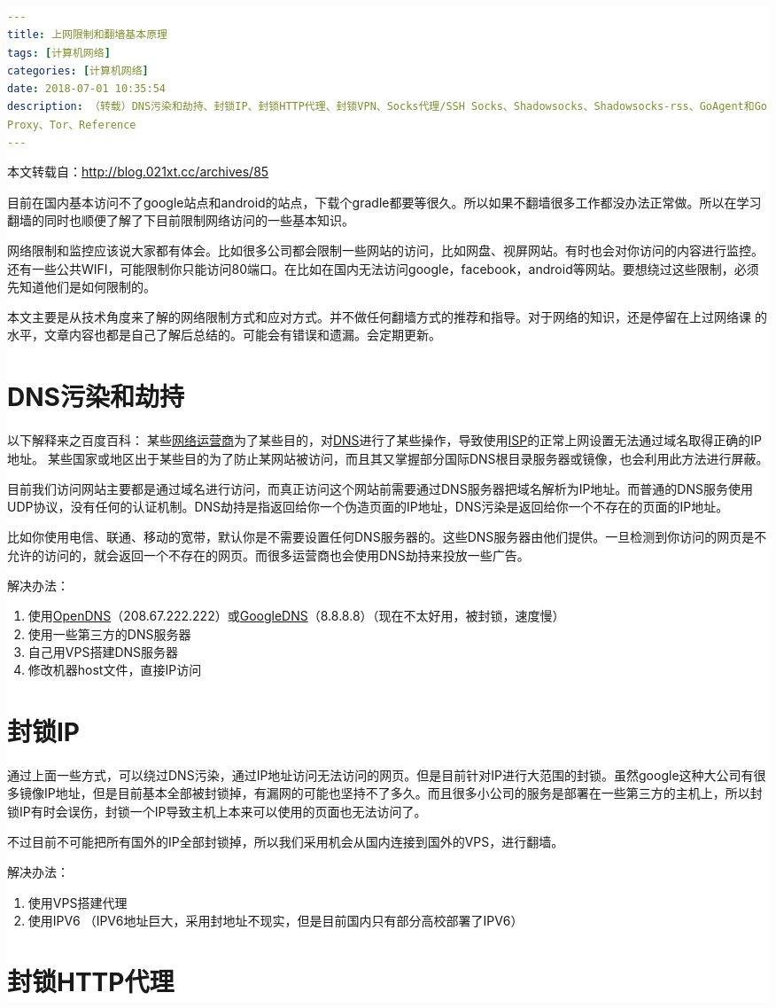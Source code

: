```yaml
---
title: 上网限制和翻墙基本原理
tags: [计算机网络]
categories: [计算机网络]
date: 2018-07-01 10:35:54
description: （转载）DNS污染和劫持、封锁IP、封锁HTTP代理、封锁VPN、Socks代理/SSH Socks、Shadowsocks、Shadowsocks-rss、GoAgent和GoProxy、Tor、Reference
---
```

本文转载自：http://blog.021xt.cc/archives/85

目前在国内基本访问不了google站点和android的站点，下载个gradle都要等很久。所以如果不翻墙很多工作都没办法正常做。所以在学习翻墙的同时也顺便了解了下目前限制网络访问的一些基本知识。

网络限制和监控应该说大家都有体会。比如很多公司都会限制一些网站的访问，比如网盘、视屏网站。有时也会对你访问的内容进行监控。还有一些公共WIFI，可能限制你只能访问80端口。在比如在国内无法访问google，facebook，android等网站。要想绕过这些限制，必须先知道他们是如何限制的。

本文主要是从技术角度来了解的网络限制方式和应对方式。并不做任何翻墙方式的推荐和指导。对于网络的知识，还是停留在上过网络课 的水平，文章内容也都是自己了解后总结的。可能会有错误和遗漏。会定期更新。

# DNS污染和劫持

以下解释来之百度百科：
某些[网络运营商](https://baike.baidu.com/item/%E7%BD%91%E7%BB%9C%E8%BF%90%E8%90%A5%E5%95%86)为了某些目的，对[DNS](https://baike.baidu.com/item/dns/427444)进行了某些操作，导致使用[ISP](https://baike.baidu.com/item/isp/10152)的正常上网设置无法通过域名取得正确的IP地址。
某些国家或地区出于某些目的为了防止某网站被访问，而且其又掌握部分国际DNS根目录服务器或镜像，也会利用此方法进行屏蔽。

目前我们访问网站主要都是通过域名进行访问，而真正访问这个网站前需要通过DNS服务器把域名解析为IP地址。而普通的DNS服务使用UDP协议，没有任何的认证机制。DNS劫持是指返回给你一个伪造页面的IP地址，DNS污染是返回给你一个不存在的页面的IP地址。

比如你使用电信、联通、移动的宽带，默认你是不需要设置任何DNS服务器的。这些DNS服务器由他们提供。一旦检测到你访问的网页是不允许的访问的，就会返回一个不存在的网页。而很多运营商也会使用DNS劫持来投放一些广告。

解决办法：
1. 使用[OpenDNS](https://www.opendns.com/setupguide/)（208.67.222.222）或[GoogleDNS](https://developers.google.com/speed/public-dns/)（8.8.8.8）（现在不太好用，被封锁，速度慢）
2. 使用一些第三方的DNS服务器
3. 自己用VPS搭建DNS服务器
4. 修改机器host文件，直接IP访问

# 封锁IP

通过上面一些方式，可以绕过DNS污染，通过IP地址访问无法访问的网页。但是目前针对IP进行大范围的封锁。虽然google这种大公司有很多镜像IP地址，但是目前基本全部被封锁掉，有漏网的可能也坚持不了多久。而且很多小公司的服务是部署在一些第三方的主机上，所以封锁IP有时会误伤，封锁一个IP导致主机上本来可以使用的页面也无法访问了。

不过目前不可能把所有国外的IP全部封锁掉，所以我们采用机会从国内连接到国外的VPS，进行翻墙。

解决办法：
1. 使用VPS搭建代理
2. 使用IPV6 （IPV6地址巨大，采用封地址不现实，但是目前国内只有部分高校部署了IPV6）

# 封锁HTTP代理
